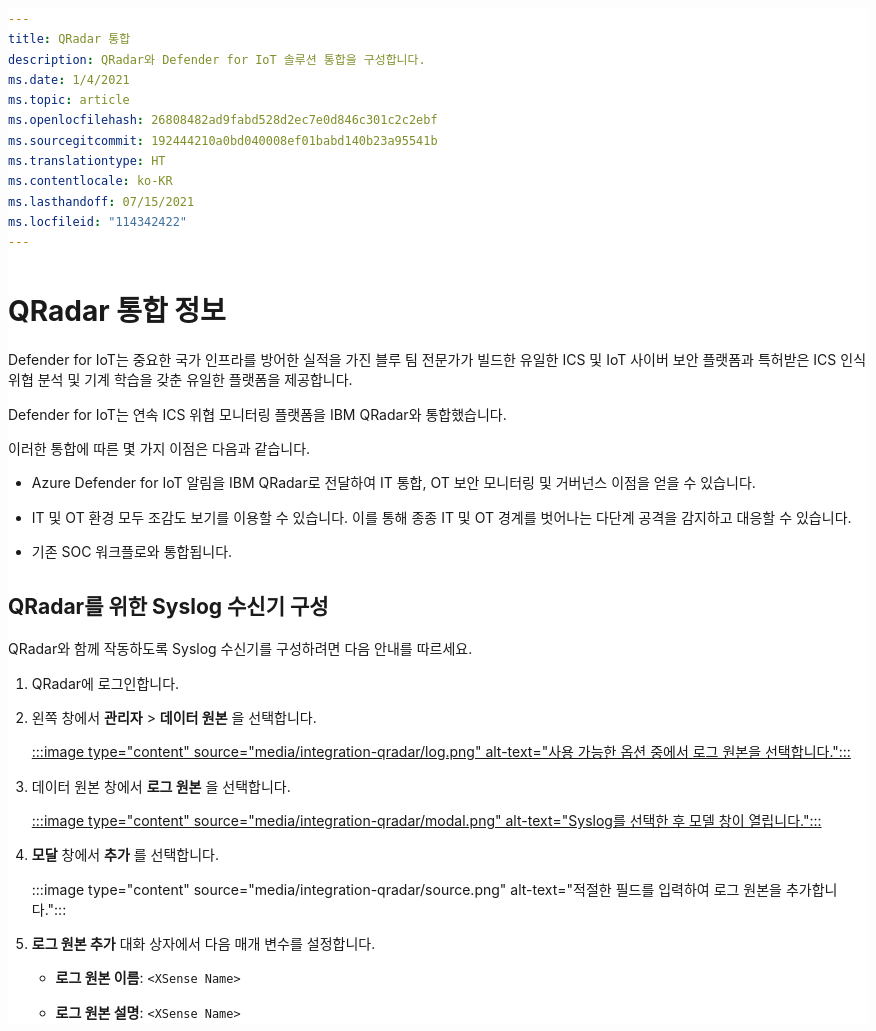 ```yaml
---
title: QRadar 통합
description: QRadar와 Defender for IoT 솔루션 통합을 구성합니다.
ms.date: 1/4/2021
ms.topic: article
ms.openlocfilehash: 26808482ad9fabd528d2ec7e0d846c301c2c2ebf
ms.sourcegitcommit: 192444210a0bd040008ef01babd140b23a95541b
ms.translationtype: HT
ms.contentlocale: ko-KR
ms.lasthandoff: 07/15/2021
ms.locfileid: "114342422"
---
```

# <a name="about-the-qradar-integration"></a>QRadar 통합 정보

Defender for IoT는 중요한 국가 인프라를 방어한 실적을 가진 블루 팀 전문가가 빌드한 유일한 ICS 및 IoT 사이버 보안 플랫폼과 특허받은 ICS 인식 위협 분석 및 기계 학습을 갖춘 유일한 플랫폼을 제공합니다.

Defender for IoT는 연속 ICS 위협 모니터링 플랫폼을 IBM QRadar와 통합했습니다. 

이러한 통합에 따른 몇 가지 이점은 다음과 같습니다.

- Azure Defender for IoT 알림을 IBM QRadar로 전달하여 IT 통합, OT 보안 모니터링 및 거버넌스 이점을 얻을 수 있습니다.

- IT 및 OT 환경 모두 조감도 보기를 이용할 수 있습니다. 이를 통해 종종 IT 및 OT 경계를 벗어나는 다단계 공격을 감지하고 대응할 수 있습니다.

- 기존 SOC 워크플로와 통합됩니다.

## <a name="configuring-syslog-listener-for-qradar"></a>QRadar를 위한 Syslog 수신기 구성

QRadar와 함께 작동하도록 Syslog 수신기를 구성하려면 다음 안내를 따르세요.

1. QRadar에 로그인합니다.

1. 왼쪽 창에서 **관리자** > **데이터 원본** 을 선택합니다.

   [:::image type="content" source="media/integration-qradar/log.png" alt-text="사용 가능한 옵션 중에서 로그 원본을 선택합니다.":::](media/integration-qradar/log.png#lightbox)

1. 데이터 원본 창에서 **로그 원본** 을 선택합니다.

   [:::image type="content" source="media/integration-qradar/modal.png" alt-text="Syslog를 선택한 후 모델 창이 열립니다.":::](media/integration-qradar/modal.png#lightbox)

1. **모달** 창에서 **추가** 를 선택합니다.

   :::image type="content" source="media/integration-qradar/source.png" alt-text="적절한 필드를 입력하여 로그 원본을 추가합니다.":::

1. **로그 원본 추가** 대화 상자에서 다음 매개 변수를 설정합니다.

   - **로그 원본 이름**: `<XSense Name>`
   
   - **로그 원본 설명**: `<XSense Name>`
   
